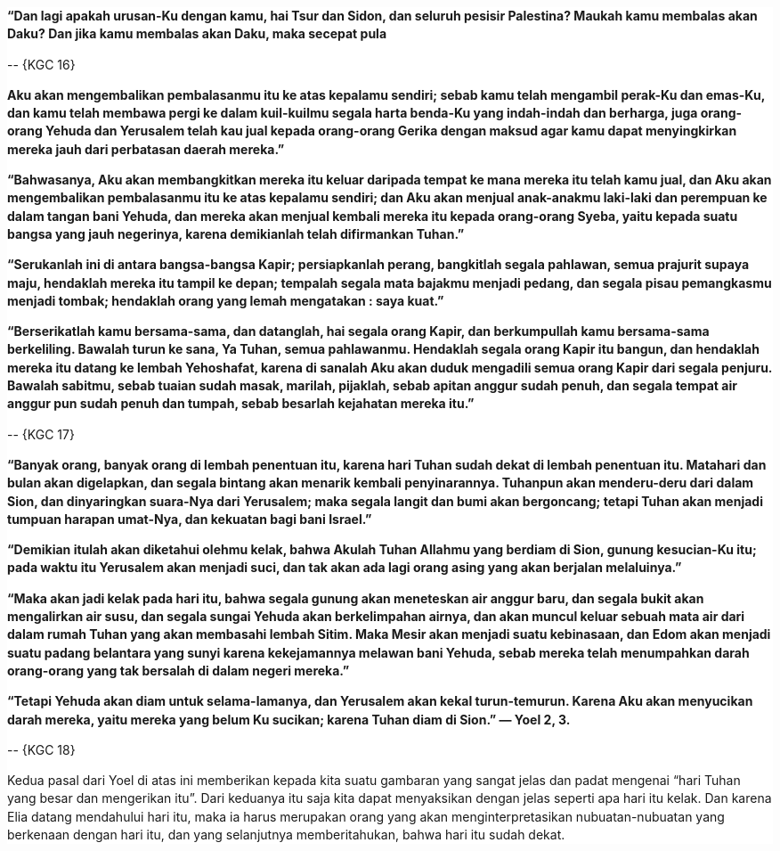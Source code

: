 **“Dan lagi apakah urusan-Ku dengan kamu, hai Tsur dan Sidon, dan seluruh pesisir Palestina? Maukah kamu membalas akan Daku? Dan jika kamu membalas akan Daku, maka secepat pula**

 -- {KGC 16}   
  
  **Aku akan mengembalikan pembalasanmu itu ke atas kepalamu sendiri; sebab kamu telah mengambil perak-Ku dan emas-Ku, dan kamu telah membawa pergi ke dalam kuil-kuilmu segala harta benda-Ku yang indah-indah dan berharga, juga orang-orang Yehuda dan Yerusalem telah kau jual kepada orang-orang Gerika dengan maksud agar kamu dapat menyingkirkan mereka jauh dari perbatasan daerah mereka.”**

**“Bahwasanya, Aku akan membangkitkan mereka itu keluar daripada tempat ke mana mereka itu telah kamu jual, dan Aku akan mengembalikan pembalasanmu itu ke atas kepalamu sendiri; dan Aku akan menjual anak-anakmu laki-laki dan perempuan ke dalam tangan bani Yehuda, dan mereka akan menjual kembali mereka itu kepada orang-orang Syeba, yaitu kepada suatu bangsa yang jauh negerinya, karena demikianlah telah difirmankan Tuhan.”**

**“Serukanlah ini di antara bangsa-bangsa Kapir; persiapkanlah perang, bangkitlah segala pahlawan, semua prajurit supaya maju, hendaklah mereka itu tampil ke depan; tempalah segala mata bajakmu menjadi pedang, dan segala pisau pemangkasmu menjadi tombak; hendaklah orang yang lemah mengatakan : saya kuat.”**

**“Berserikatlah kamu bersama-sama, dan datanglah, hai segala orang Kapir, dan berkumpullah kamu bersama-sama berkeliling. Bawalah turun ke sana, Ya Tuhan, semua pahlawanmu. Hendaklah segala orang Kapir itu bangun, dan hendaklah mereka itu datang ke lembah Yehoshafat, karena di sanalah Aku akan duduk mengadili semua orang Kapir dari segala penjuru. Bawalah sabitmu, sebab tuaian sudah masak, marilah, pijaklah, sebab apitan anggur sudah penuh, dan segala tempat air anggur pun sudah penuh dan tumpah, sebab besarlah kejahatan mereka itu.”**

 -- {KGC 17}   
  
  **“Banyak orang, banyak orang di lembah penentuan itu, karena hari Tuhan sudah dekat di lembah penentuan itu. Matahari dan bulan akan digelapkan, dan segala bintang akan menarik kembali penyinarannya. Tuhanpun akan menderu-deru dari dalam Sion, dan dinyaringkan suara-Nya dari Yerusalem; maka segala langit dan bumi akan bergoncang; tetapi Tuhan akan menjadi tumpuan harapan umat-Nya, dan kekuatan bagi bani Israel.”**

**“Demikian itulah akan diketahui olehmu kelak, bahwa Akulah Tuhan Allahmu yang berdiam di Sion, gunung kesucian-Ku itu; pada waktu itu Yerusalem akan menjadi suci, dan tak akan ada lagi orang asing yang akan berjalan melaluinya.”**

**“Maka akan jadi kelak pada hari itu, bahwa segala gunung akan meneteskan air anggur baru, dan segala bukit akan mengalirkan air susu, dan segala sungai Yehuda akan berkelimpahan airnya, dan akan muncul keluar sebuah mata air dari dalam rumah Tuhan yang akan membasahi lembah Sitim. Maka Mesir akan menjadi suatu kebinasaan, dan Edom akan menjadi suatu padang belantara yang sunyi karena kekejamannya melawan bani Yehuda, sebab mereka telah menumpahkan darah orang-orang yang tak bersalah di dalam negeri mereka.”**

**“Tetapi Yehuda akan diam untuk selama-lamanya, dan Yerusalem akan kekal turun-temurun. Karena Aku akan menyucikan darah mereka, yaitu mereka yang belum Ku sucikan; karena Tuhan diam di Sion.” — Yoel 2, 3.**

 -- {KGC 18}   
  
  Kedua pasal dari Yoel di atas ini memberikan kepada kita suatu gambaran yang sangat jelas dan padat mengenai “hari Tuhan yang besar dan mengerikan itu”. Dari keduanya itu saja kita dapat menyaksikan dengan jelas seperti apa hari itu kelak. Dan karena Elia datang mendahului hari itu, maka ia harus merupakan orang yang akan menginterpretasikan nubuatan-nubuatan yang berkenaan dengan hari itu, dan yang selanjutnya memberitahukan, bahwa hari itu sudah dekat.
